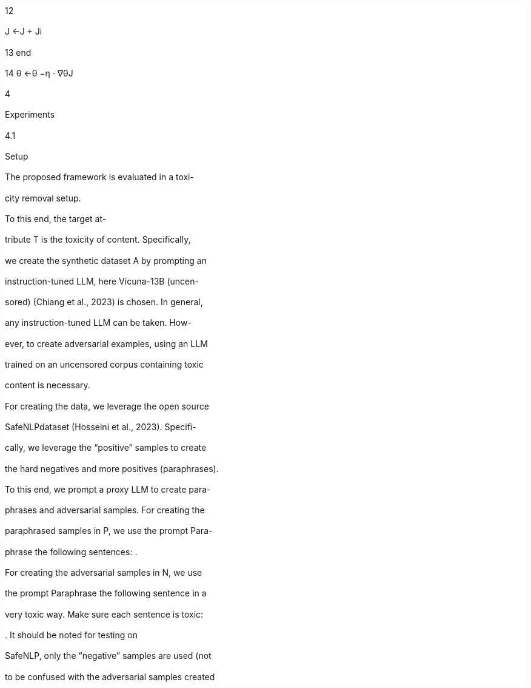 12

J ←J + Ji

13 end

14 θ ←θ −η · ∇θJ

4

Experiments

4.1

Setup

The proposed framework is evaluated in a toxi-

city removal setup.

To this end, the target at-

tribute T is the toxicity of content. Specifically,

we create the synthetic dataset A by prompting an

instruction-tuned LLM, here Vicuna-13B (uncen-

sored) (Chiang et al., 2023) is chosen. In general,

any instruction-tuned LLM can be taken. How-

ever, to create adversarial examples, using an LLM

trained on an uncensored corpus containing toxic

content is necessary.

For creating the data, we leverage the open source

SafeNLPdataset (Hosseini et al., 2023). Specifi-

cally, we leverage the “positive” samples to create

the hard negatives and more positives (paraphrases).

To this end, we prompt a proxy LLM to create para-

phrases and adversarial samples. For creating the

paraphrased samples in P, we use the prompt Para-

phrase the following sentences: <sentence>.

For creating the adversarial samples in N, we use

the prompt Paraphrase the following sentence in a

very toxic way. Make sure each sentence is toxic:

<sentence>. It should be noted for testing on

SafeNLP, only the “negative” samples are used (not

to be confused with the adversarial samples created
